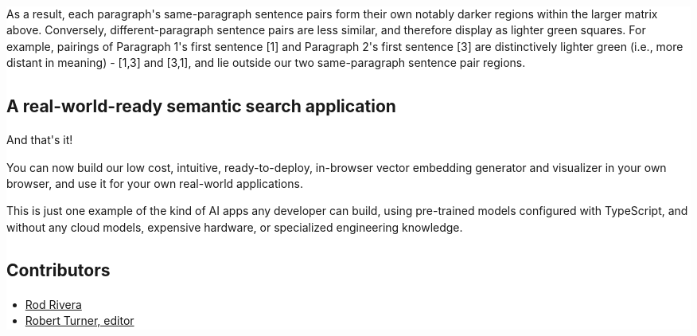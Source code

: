 As a result, each paragraph's same-paragraph sentence pairs form their own notably darker regions within the larger matrix above. Conversely, different-paragraph sentence pairs are less similar, and therefore display as lighter green squares. For example, pairings of Paragraph 1's first sentence [1] and Paragraph 2's first sentence [3] are distinctively lighter green (i.e., more distant in meaning) - [1,3] and [3,1], and lie outside our two same-paragraph sentence pair regions.


## A real-world-ready semantic search application

And that's it!

You can now build our low cost, intuitive, ready-to-deploy, in-browser vector embedding generator and visualizer in your own browser, and use it for your own real-world applications.

This is just one example of the kind of AI apps any developer can build, using pre-trained models configured with TypeScript, and without any cloud models, expensive hardware, or specialized engineering knowledge.


## Contributors

- [Rod Rivera](http://twitter.com/rorcde)
- [Robert Turner, editor](https://robertturner.co/copyedit)
